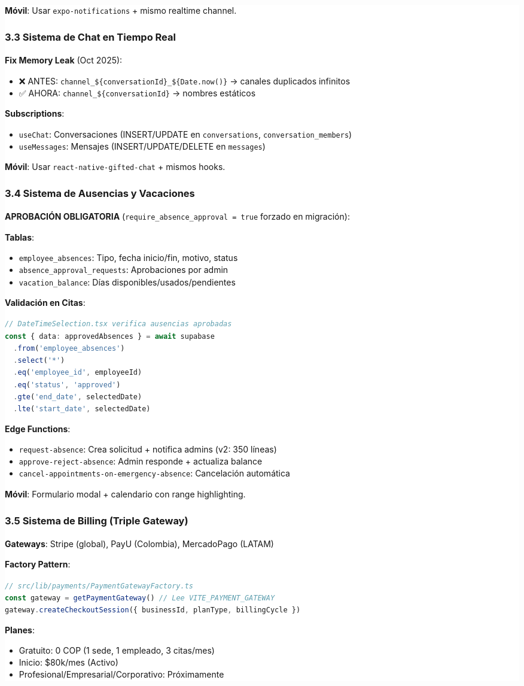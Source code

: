 **Móvil**: Usar `expo-notifications` + mismo realtime channel.

### 3.3 Sistema de Chat en Tiempo Real
**Fix Memory Leak** (Oct 2025):
- ❌ ANTES: `channel_${conversationId}_${Date.now()}` → canales duplicados infinitos
- ✅ AHORA: `channel_${conversationId}` → nombres estáticos

**Subscriptions**:
- `useChat`: Conversaciones (INSERT/UPDATE en `conversations`, `conversation_members`)
- `useMessages`: Mensajes (INSERT/UPDATE/DELETE en `messages`)

**Móvil**: Usar `react-native-gifted-chat` + mismos hooks.

### 3.4 Sistema de Ausencias y Vacaciones
**APROBACIÓN OBLIGATORIA** (`require_absence_approval = true` forzado en migración):

**Tablas**:
- `employee_absences`: Tipo, fecha inicio/fin, motivo, status
- `absence_approval_requests`: Aprobaciones por admin
- `vacation_balance`: Días disponibles/usados/pendientes

**Validación en Citas**:
```typescript
// DateTimeSelection.tsx verifica ausencias aprobadas
const { data: approvedAbsences } = await supabase
  .from('employee_absences')
  .select('*')
  .eq('employee_id', employeeId)
  .eq('status', 'approved')
  .gte('end_date', selectedDate)
  .lte('start_date', selectedDate)
```

**Edge Functions**:
- `request-absence`: Crea solicitud + notifica admins (v2: 350 líneas)
- `approve-reject-absence`: Admin responde + actualiza balance
- `cancel-appointments-on-emergency-absence`: Cancelación automática

**Móvil**: Formulario modal + calendario con range highlighting.

### 3.5 Sistema de Billing (Triple Gateway)
**Gateways**: Stripe (global), PayU (Colombia), MercadoPago (LATAM)

**Factory Pattern**:
```typescript
// src/lib/payments/PaymentGatewayFactory.ts
const gateway = getPaymentGateway() // Lee VITE_PAYMENT_GATEWAY
gateway.createCheckoutSession({ businessId, planType, billingCycle })
```

**Planes**:
- Gratuito: 0 COP (1 sede, 1 empleado, 3 citas/mes)
- Inicio: $80k/mes (Activo)
- Profesional/Empresarial/Corporativo: Próximamente
